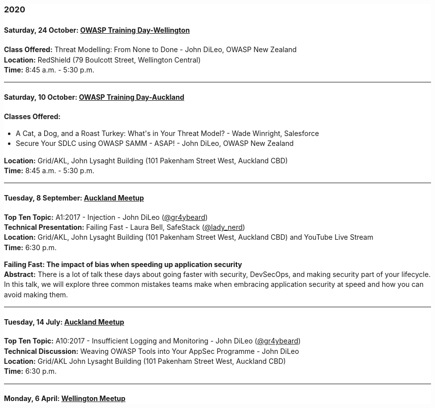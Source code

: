 ### 2020

#### Saturday, 24 October: [OWASP Training Day-Wellington](https://www.meetup.com/owasp-wellington/events/273866590/) 

**Class Offered:** Threat Modelling: From None to Done - John DiLeo, OWASP New Zealand   
**Location:** RedShield (79 Boulcott Street, Wellington Central)   
**Time:** 8:45 a.m. - 5:30 p.m.    

-------------

#### Saturday, 10 October: [OWASP Training Day-Auckland](https://www.meetup.com/owasp-new-zealand-chapter-auckland/events/271955299/) 

**Classes Offered:** 

* A Cat, a Dog, and a Roast Turkey: What's in Your Threat Model? - Wade Winright, Salesforce
* Secure Your SDLC using OWASP SAMM - ASAP! - John DiLeo, OWASP New Zealand   
   
**Location:** Grid/AKL, John Lysaght Building (101 Pakenham Street West, Auckland CBD)   
**Time:** 8:45 a.m. - 5:30 p.m.    

-------------

#### Tuesday, 8 September: [Auckland Meetup](https://www.meetup.com/OWASP-New-Zealand-Chapter-Auckland/events/272855409/) 

**Top Ten Topic:** A1:2017 - Injection - John DiLeo ([@gr4ybeard](https://twitter.com/gr4ybeard))   
**Technical Presentation:** Failing Fast - Laura Bell, SafeStack ([@lady_nerd](https://twitter.com/lady_nerd))   
**Location:** Grid/AKL, John Lysaght Building (101 Pakenham Street West, Auckland CBD) and YouTube Live Stream   
**Time:** 6:30 p.m.    

**Failing Fast: The impact of bias when speeding up application security**     
**Abstract:** There is a lot of talk these days about going faster with security, DevSecOps, and making security part of your lifecycle. In this talk, we will explore three common mistakes teams make when embracing application security at speed and how you can avoid making them.

-------------

#### Tuesday, 14 July: [Auckland Meetup](https://www.meetup.com/OWASP-New-Zealand-Chapter-Auckland/events/268972354/) 

**Top Ten Topic:** A10:2017 - Insufficient Logging and Monitoring - John DiLeo ([@gr4ybeard](https://twitter.com/gr4ybeard))   
**Technical Discussion:** Weaving OWASP Tools into Your AppSec Programme - John DiLeo   
**Location:** Grid/AKL John Lysaght Building (101 Pakenham Street West, Auckland CBD)   
**Time:** 6:30 p.m.    

-------------

#### Monday, 6 April: [Wellington Meetup](https://www.meetup.com/owasp-wellington/events/268638688/) 
